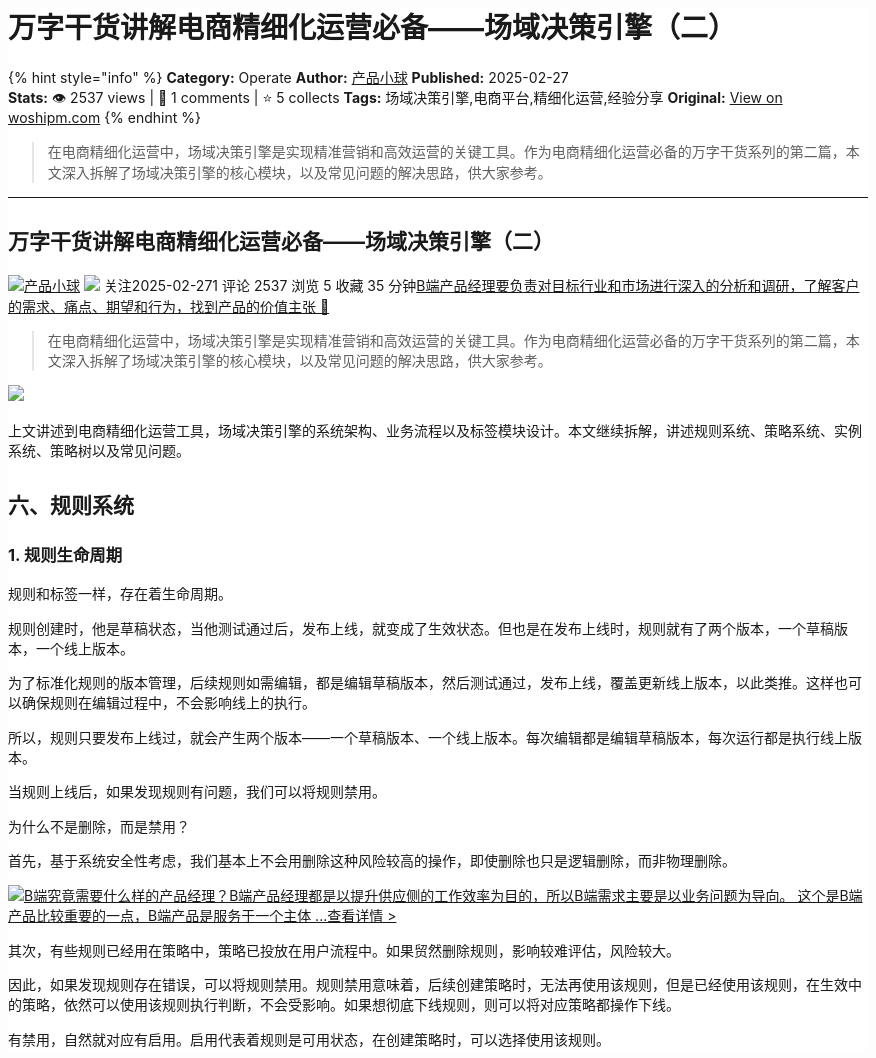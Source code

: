 # 万字干货讲解电商精细化运营必备——场域决策引擎（二）
{% hint style="info" %}
**Category:** Operate
**Author:** [产品小球](https://www.woshipm.com/u/834996)
**Published:** 2025-02-27  
**Stats:** 👁️ 2537 views | 💬 1 comments | ⭐ 5 collects
**Tags:** 场域决策引擎,电商平台,精细化运营,经验分享
**Original:** [View on woshipm.com](https://www.woshipm.com/operate/6185821.html)
{% endhint %}
> 在电商精细化运营中，场域决策引擎是实现精准营销和高效运营的关键工具。作为电商精细化运营必备的万字干货系列的第二篇，本文深入拆解了场域决策引擎的核心模块，以及常见问题的解决思路，供大家参考。

---

## 万字干货讲解电商精细化运营必备——场域决策引擎（二）

[![](https://static.woshipm.com/view/woshipm_api_def_20230312202339_3173.jpeg?imageView2/1/w/72/h/72/q/100)](https://www.woshipm.com/u/834996)[产品小球](https://www.woshipm.com/u/834996) ![](https://static.woshipm.com/tag/1121_1@2x.png) 关注2025-02-271 评论 2537 浏览 5 收藏 35 分钟[B端产品经理要负责对目标行业和市场进行深入的分析和调研，了解客户的需求、痛点、期望和行为，找到产品的价值主张 🔗](https://ke.qidianla.com/courses/bcpm)

> 在电商精细化运营中，场域决策引擎是实现精准营销和高效运营的关键工具。作为电商精细化运营必备的万字干货系列的第二篇，本文深入拆解了场域决策引擎的核心模块，以及常见问题的解决思路，供大家参考。

![](https://image.woshipm.com/2023/04/13/0804874a-d9e0-11ed-8440-00163e0b5ff3.jpg)

上文讲述到电商精细化运营工具，场域决策引擎的系统架构、业务流程以及标签模块设计。本文继续拆解，讲述规则系统、策略系统、实例系统、策略树以及常见问题。

## 六、规则系统

### 1\. 规则生命周期

规则和标签一样，存在着生命周期。

规则创建时，他是草稿状态，当他测试通过后，发布上线，就变成了生效状态。但也是在发布上线时，规则就有了两个版本，一个草稿版本，一个线上版本。

为了标准化规则的版本管理，后续规则如需编辑，都是编辑草稿版本，然后测试通过，发布上线，覆盖更新线上版本，以此类推。这样也可以确保规则在编辑过程中，不会影响线上的执行。

所以，规则只要发布上线过，就会产生两个版本——一个草稿版本、一个线上版本。每次编辑都是编辑草稿版本，每次运行都是执行线上版本。

当规则上线后，如果发现规则有问题，我们可以将规则禁用。

为什么不是删除，而是禁用？

首先，基于系统安全性考虑，我们基本上不会用删除这种风险较高的操作，即使删除也只是逻辑删除，而非物理删除。

[![](https://image.woshipm.com/2023/08/02/f7cafd68-30e3-11ee-9da3-00163e0b5ff3.png)B端究竟需要什么样的产品经理？B端产品经理都是以提升供应侧的工作效率为目的，所以B端需求主要是以业务问题为导向。 这个是B端产品比较重要的一点，B端产品是服务于一个主体 ...查看详情 >](https://ke.qidianla.com/courses/bcpm)

其次，有些规则已经用在策略中，策略已投放在用户流程中。如果贸然删除规则，影响较难评估，风险较大。

因此，如果发现规则存在错误，可以将规则禁用。规则禁用意味着，后续创建策略时，无法再使用该规则，但是已经使用该规则，在生效中的策略，依然可以使用该规则执行判断，不会受影响。如果想彻底下线规则，则可以将对应策略都操作下线。

有禁用，自然就对应有启用。启用代表着规则是可用状态，在创建策略时，可以选择使用该规则。
